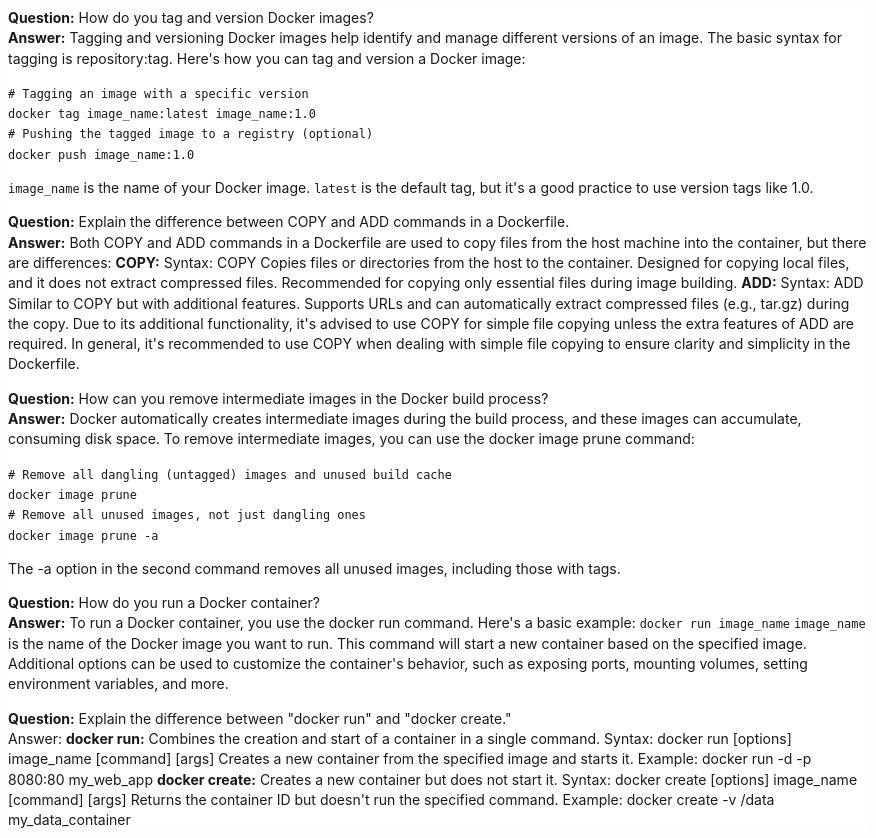 **Question:** How do you tag and version Docker images?<br>
**Answer:** Tagging and versioning Docker images help identify and manage different versions of an image. The basic syntax for tagging is repository:tag. Here's how you can tag and version a Docker image:
```
# Tagging an image with a specific version
docker tag image_name:latest image_name:1.0
# Pushing the tagged image to a registry (optional)
docker push image_name:1.0
```
`image_name` is the name of your Docker image.
`latest` is the default tag, but it's a good practice to use version tags like 1.0.
<br>

**Question:** Explain the difference between COPY and ADD commands in a Dockerfile.<br>
**Answer:** Both COPY and ADD commands in a Dockerfile are used to copy files from the host machine into the container, but there are differences:
**COPY:**
Syntax: COPY <src> <dest>
Copies files or directories from the host to the container.
Designed for copying local files, and it does not extract compressed files.
Recommended for copying only essential files during image building.
**ADD:**
Syntax: ADD <src> <dest>
Similar to COPY but with additional features.
Supports URLs and can automatically extract compressed files (e.g., tar.gz) during the copy.
Due to its additional functionality, it's advised to use COPY for simple file copying unless the extra features of ADD are required.
In general, it's recommended to use COPY when dealing with simple file copying to ensure clarity and simplicity in the Dockerfile.
<br>

**Question:** How can you remove intermediate images in the Docker build process?<br>
**Answer:** Docker automatically creates intermediate images during the build process, and these images can accumulate, consuming disk space. To remove intermediate images, you can use the docker image prune command:
```
# Remove all dangling (untagged) images and unused build cache
docker image prune
# Remove all unused images, not just dangling ones
docker image prune -a
```
The -a option in the second command removes all unused images, including those with tags.
<br>

**Question:** How do you run a Docker container?<br>
**Answer:** To run a Docker container, you use the docker run command. Here's a basic example:
```docker run image_name```
`image_name` is the name of the Docker image you want to run.
This command will start a new container based on the specified image. Additional options can be used to customize the container's behavior, such as exposing ports, mounting volumes, setting environment variables, and more.
<br>

**Question:** Explain the difference between "docker run" and "docker create."<br>
Answer:
**docker run:**
Combines the creation and start of a container in a single command.
Syntax: docker run [options] image_name [command] [args]
Creates a new container from the specified image and starts it.
Example: docker run -d -p 8080:80 my_web_app
**docker create:**
Creates a new container but does not start it.
Syntax: docker create [options] image_name [command] [args]
Returns the container ID but doesn't run the specified command.
Example: docker create -v /data my_data_container
```
